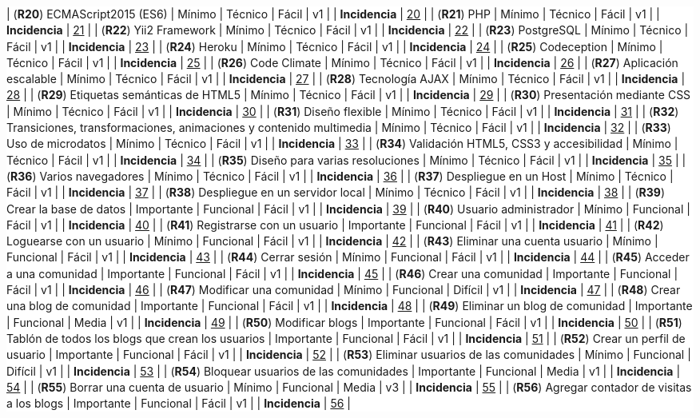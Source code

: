 | (**R20**) ECMAScript2015 (ES6) | Mínimo | Técnico | Fácil | v1 | | **Incidencia**  | [20](https://github.com/97jorx/adventure/issues/20) |
| (**R21**) PHP | Mínimo | Técnico | Fácil | v1 | | **Incidencia**  | [21](https://github.com/97jorx/adventure/issues/21) |
| (**R22**) Yii2 Framework | Mínimo | Técnico | Fácil | v1 | | **Incidencia**  | [22](https://github.com/97jorx/adventure/issues/22) |
| (**R23**) PostgreSQL | Mínimo | Técnico | Fácil | v1 | | **Incidencia**  | [23](https://github.com/97jorx/adventure/issues/23) |
| (**R24**) Heroku | Mínimo | Técnico | Fácil | v1 | | **Incidencia**  | [24](https://github.com/97jorx/adventure/issues/24) |
| (**R25**) Codeception | Mínimo | Técnico | Fácil | v1 | | **Incidencia**  | [25](https://github.com/97jorx/adventure/issues/25) |
| (**R26**) Code Climate | Mínimo | Técnico | Fácil | v1 | | **Incidencia**  | [26](https://github.com/97jorx/adventure/issues/26) |
| (**R27**) Aplicación escalable | Mínimo | Técnico | Fácil | v1 | | **Incidencia**  | [27](https://github.com/97jorx/adventure/issues/27) |
| (**R28**) Tecnología AJAX | Mínimo | Técnico | Fácil | v1 | | **Incidencia**  | [28](https://github.com/97jorx/adventure/issues/28) |
| (**R29**) Etiquetas semánticas de HTML5 | Mínimo | Técnico | Fácil | v1 | | **Incidencia**  | [29](https://github.com/97jorx/adventure/issues/29) |
| (**R30**) Presentación mediante CSS | Mínimo | Técnico | Fácil | v1 | | **Incidencia**  | [30](https://github.com/97jorx/adventure/issues/30) |
| (**R31**) Diseño flexible | Mínimo | Técnico | Fácil | v1 | | **Incidencia**  | [31](https://github.com/97jorx/adventure/issues/31) |
| (**R32**) Transiciones, transformaciones, animaciones y contenido multimedia | Mínimo | Técnico | Fácil | v1 | | **Incidencia**  | [32](https://github.com/97jorx/adventure/issues/32) |
| (**R33**) Uso de microdatos | Mínimo | Técnico | Fácil | v1 | | **Incidencia**  | [33](https://github.com/97jorx/adventure/issues/33) |
| (**R34**) Validación HTML5, CSS3 y accesibilidad | Mínimo | Técnico | Fácil | v1 | | **Incidencia**  | [34](https://github.com/97jorx/adventure/issues/34) |
| (**R35**) Diseño para varias resoluciones | Mínimo | Técnico | Fácil | v1 | | **Incidencia**  | [35](https://github.com/97jorx/adventure/issues/35) |
| (**R36**) Varios navegadores | Mínimo | Técnico | Fácil | v1 | | **Incidencia**  | [36](https://github.com/97jorx/adventure/issues/36) |
| (**R37**) Despliegue en un Host | Mínimo | Técnico | Fácil | v1 | | **Incidencia**  | [37](https://github.com/97jorx/adventure/issues/37) |
| (**R38**) Despliegue en un servidor local | Mínimo | Técnico | Fácil | v1 | | **Incidencia**  | [38](https://github.com/97jorx/adventure/issues/38) |
| (**R39**) Crear la base de datos | Importante | Funcional | Fácil | v1 | | **Incidencia**  | [39](https://github.com/97jorx/adventure/issues/39) |
| (**R40**) Usuario administrador | Mínimo | Funcional | Fácil | v1 | | **Incidencia**  | [40](https://github.com/97jorx/adventure/issues/40) |
| (**R41**) Registrarse con un usuario | Importante | Funcional | Fácil | v1 | | **Incidencia**  | [41](https://github.com/97jorx/adventure/issues/41) |
| (**R42**) Loguearse con un usuario | Mínimo | Funcional | Fácil | v1 | | **Incidencia**  | [42](https://github.com/97jorx/adventure/issues/42) |
| (**R43**) Eliminar una cuenta usuario | Mínimo | Funcional | Fácil | v1 | | **Incidencia**  | [43](https://github.com/97jorx/adventure/issues/43) |
| (**R44**) Cerrar sesión  | Mínimo | Funcional | Fácil | v1 | | **Incidencia**  | [44](https://github.com/97jorx/adventure/issues/44) |
| (**R45**) Acceder a una comunidad | Importante | Funcional | Fácil | v1 | | **Incidencia**  | [45](https://github.com/97jorx/adventure/issues/45) |
| (**R46**) Crear una comunidad | Importante | Funcional | Fácil | v1 | | **Incidencia**  | [46](https://github.com/97jorx/adventure/issues/46) |
| (**R47**) Modificar una comunidad | Mínimo | Funcional | Difícil | v1 | | **Incidencia**  | [47](https://github.com/97jorx/adventure/issues/47) |
| (**R48**) Crear una blog de comunidad | Importante | Funcional | Fácil | v1 | | **Incidencia**  | [48](https://github.com/97jorx/adventure/issues/48) |
| (**R49**) Eliminar un blog de comunidad | Importante | Funcional | Media | v1 | | **Incidencia**  | [49](https://github.com/97jorx/adventure/issues/49) |
| (**R50**) Modificar blogs | Importante | Funcional | Fácil | v1 | | **Incidencia**  | [50](https://github.com/97jorx/adventure/issues/50) |
| (**R51**) Tablón de todos los blogs que crean los usuarios | Importante | Funcional | Fácil | v1 | | **Incidencia**  | [51](https://github.com/97jorx/adventure/issues/51) |
| (**R52**) Crear un perfil de usuario | Importante | Funcional | Fácil | v1 | | **Incidencia**  | [52](https://github.com/97jorx/adventure/issues/52) |
| (**R53**) Eliminar usuarios de las comunidades | Mínimo | Funcional | Difícil | v1 | | **Incidencia**  | [53](https://github.com/97jorx/adventure/issues/53) |
| (**R54**) Bloquear usuarios  de las comunidades | Importante | Funcional | Media | v1 | | **Incidencia**  | [54](https://github.com/97jorx/adventure/issues/54) |
| (**R55**) Borrar una cuenta de usuario | Mínimo | Funcional | Media | v3 | | **Incidencia**  | [55](https://github.com/97jorx/adventure/issues/55) |
| (**R56**) Agregar contador de visitas a los blogs | Importante | Funcional | Fácil | v1 | | **Incidencia**  | [56](https://github.com/97jorx/adventure/issues/56) |